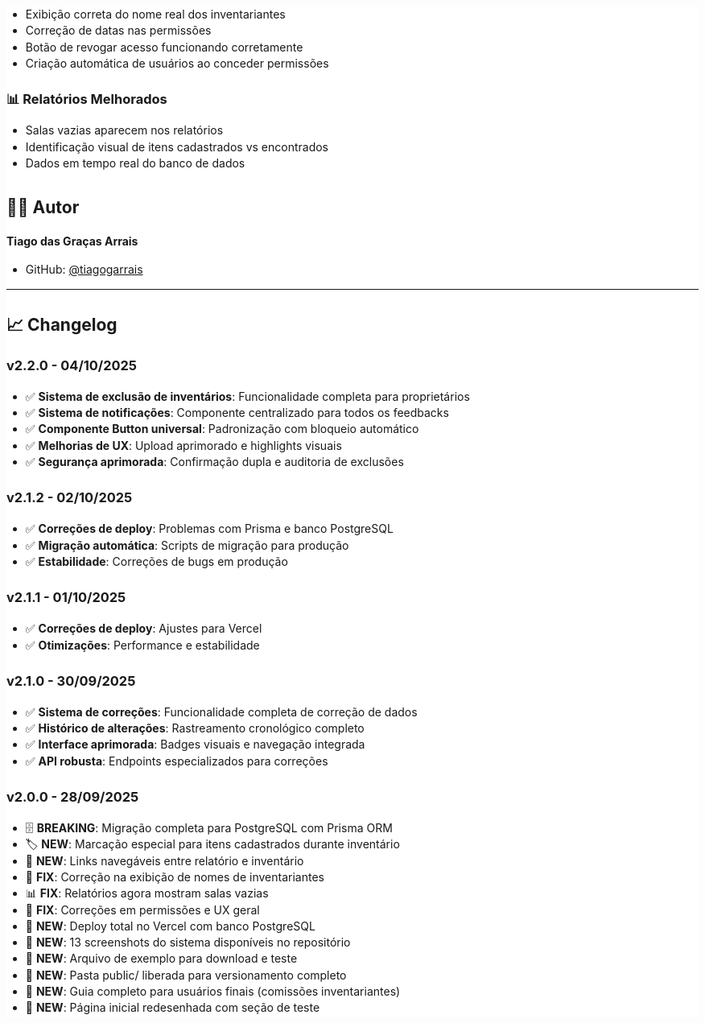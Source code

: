 - Exibição correta do nome real dos inventariantes
- Correção de datas nas permissões
- Botão de revogar acesso funcionando corretamente
- Criação automática de usuários ao conceder permissões

### **📊 Relatórios Melhorados**

- Salas vazias aparecem nos relatórios
- Identificação visual de itens cadastrados vs encontrados
- Dados em tempo real do banco de dados

## 👨‍💻 Autor

**Tiago das Graças Arrais**

- GitHub: [@tiagogarrais](https://github.com/tiagogarrais)

---

## 📈 Changelog

### **v2.2.0** - 04/10/2025

- ✅ **Sistema de exclusão de inventários**: Funcionalidade completa para proprietários
- ✅ **Sistema de notificações**: Componente centralizado para todos os feedbacks
- ✅ **Componente Button universal**: Padronização com bloqueio automático
- ✅ **Melhorias de UX**: Upload aprimorado e highlights visuais
- ✅ **Segurança aprimorada**: Confirmação dupla e auditoria de exclusões

### **v2.1.2** - 02/10/2025

- ✅ **Correções de deploy**: Problemas com Prisma e banco PostgreSQL
- ✅ **Migração automática**: Scripts de migração para produção
- ✅ **Estabilidade**: Correções de bugs em produção

### **v2.1.1** - 01/10/2025

- ✅ **Correções de deploy**: Ajustes para Vercel
- ✅ **Otimizações**: Performance e estabilidade

### **v2.1.0** - 30/09/2025

- ✅ **Sistema de correções**: Funcionalidade completa de correção de dados
- ✅ **Histórico de alterações**: Rastreamento cronológico completo
- ✅ **Interface aprimorada**: Badges visuais e navegação integrada
- ✅ **API robusta**: Endpoints especializados para correções

### **v2.0.0** - 28/09/2025

- 🗄️ **BREAKING**: Migração completa para PostgreSQL com Prisma ORM
- 🏷️ **NEW**: Marcação especial para itens cadastrados durante inventário
- 🔗 **NEW**: Links navegáveis entre relatório e inventário
- 👤 **FIX**: Correção na exibição de nomes de inventariantes
- 📊 **FIX**: Relatórios agora mostram salas vazias
- 🔧 **FIX**: Correções em permissões e UX geral
- 🚀 **NEW**: Deploy total no Vercel com banco PostgreSQL
- 📸 **NEW**: 13 screenshots do sistema disponíveis no repositório
- 🧪 **NEW**: Arquivo de exemplo para download e teste
- 📁 **NEW**: Pasta public/ liberada para versionamento completo
- 📖 **NEW**: Guia completo para usuários finais (comissões inventariantes)
- 🎨 **NEW**: Página inicial redesenhada com seção de teste
